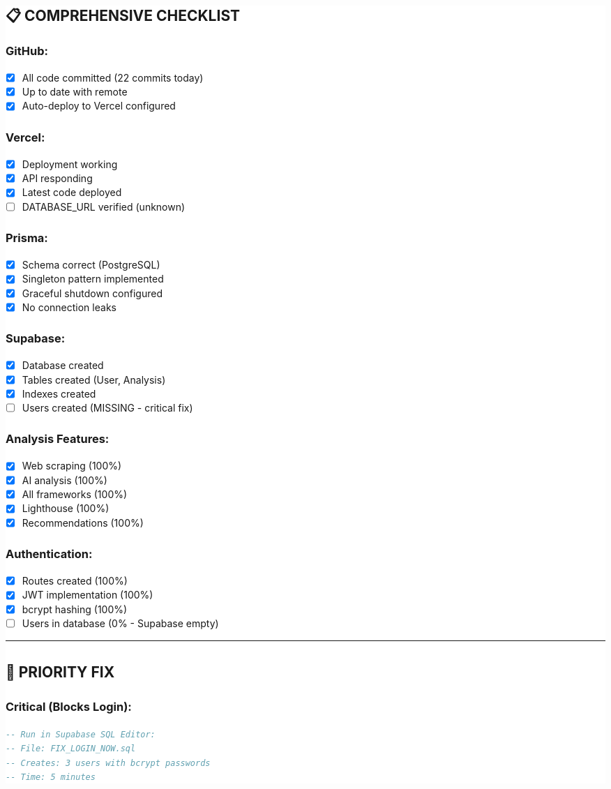## 📋 COMPREHENSIVE CHECKLIST

### GitHub:
- [x] All code committed (22 commits today)
- [x] Up to date with remote
- [x] Auto-deploy to Vercel configured

### Vercel:
- [x] Deployment working
- [x] API responding
- [x] Latest code deployed
- [ ] DATABASE_URL verified (unknown)

### Prisma:
- [x] Schema correct (PostgreSQL)
- [x] Singleton pattern implemented
- [x] Graceful shutdown configured
- [x] No connection leaks

### Supabase:
- [x] Database created
- [x] Tables created (User, Analysis)
- [x] Indexes created
- [ ] Users created (MISSING - critical fix)

### Analysis Features:
- [x] Web scraping (100%)
- [x] AI analysis (100%)
- [x] All frameworks (100%)
- [x] Lighthouse (100%)
- [x] Recommendations (100%)

### Authentication:
- [x] Routes created (100%)
- [x] JWT implementation (100%)
- [x] bcrypt hashing (100%)
- [ ] Users in database (0% - Supabase empty)

---

## 🎯 PRIORITY FIX

### **Critical (Blocks Login):**
```sql
-- Run in Supabase SQL Editor:
-- File: FIX_LOGIN_NOW.sql
-- Creates: 3 users with bcrypt passwords
-- Time: 5 minutes
```
